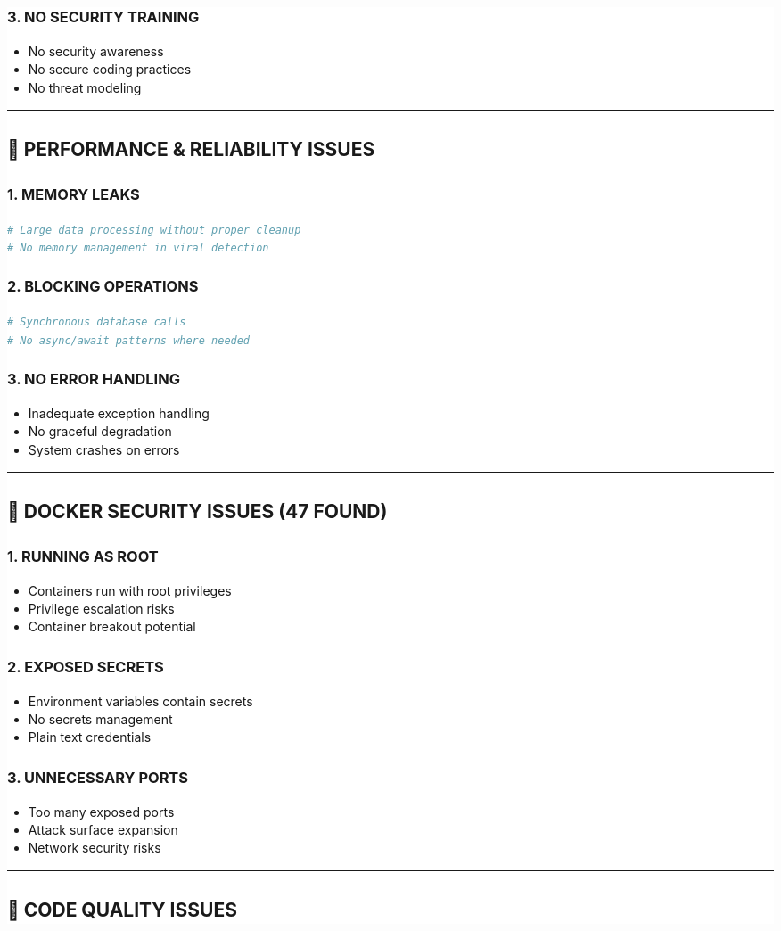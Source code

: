 ### 3. NO SECURITY TRAINING
- No security awareness
- No secure coding practices
- No threat modeling

---

## 🔴 PERFORMANCE & RELIABILITY ISSUES

### 1. MEMORY LEAKS
```python
# Large data processing without proper cleanup
# No memory management in viral detection
```

### 2. BLOCKING OPERATIONS
```python
# Synchronous database calls
# No async/await patterns where needed
```

### 3. NO ERROR HANDLING
- Inadequate exception handling
- No graceful degradation
- System crashes on errors

---

## 🔴 DOCKER SECURITY ISSUES (47 FOUND)

### 1. RUNNING AS ROOT
- Containers run with root privileges
- Privilege escalation risks
- Container breakout potential

### 2. EXPOSED SECRETS
- Environment variables contain secrets
- No secrets management
- Plain text credentials

### 3. UNNECESSARY PORTS
- Too many exposed ports
- Attack surface expansion
- Network security risks

---

## 🔴 CODE QUALITY ISSUES
